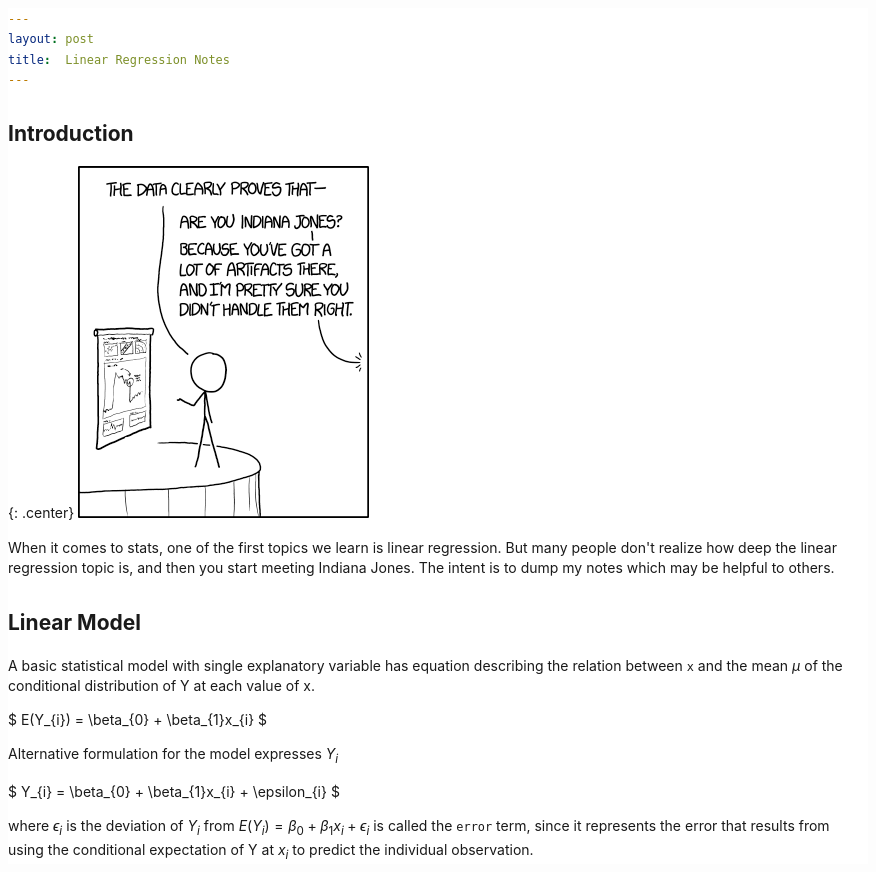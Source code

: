 ```yaml
---
layout: post
title:  Linear Regression Notes
---
```

## Introduction

{: .center}
![xkcd](/images/post14/xkcd1.png "Indiana Jones")

When it comes to stats, one of the first topics we learn is linear regression. But many people don't realize how deep 
the linear regression topic is, and then you start meeting Indiana Jones. The intent is to dump my notes which may be 
helpful to others.

## Linear Model 

A basic statistical model with single explanatory variable has equation describing the relation between `x` and the mean 
$\mu$ of the conditional distribution of Y at each value of x.

$
E(Y_{i}) = \beta_{0} + \beta_{1}x_{i}
$

Alternative formulation for the model expresses $Y_{i}$

$
Y_{i} = \beta_{0} + \beta_{1}x_{i} + \epsilon_{i}
$

where $\epsilon_{i}$ is the deviation of $Y_{i}$ from $E(Y_{i}) = \beta_{0} + \beta_{1}x_{i} + \epsilon_{i}$ is called
the `error` term, since it represents the error that results from using the conditional expectation of Y at $x_{i}$ to 
predict the individual observation.
